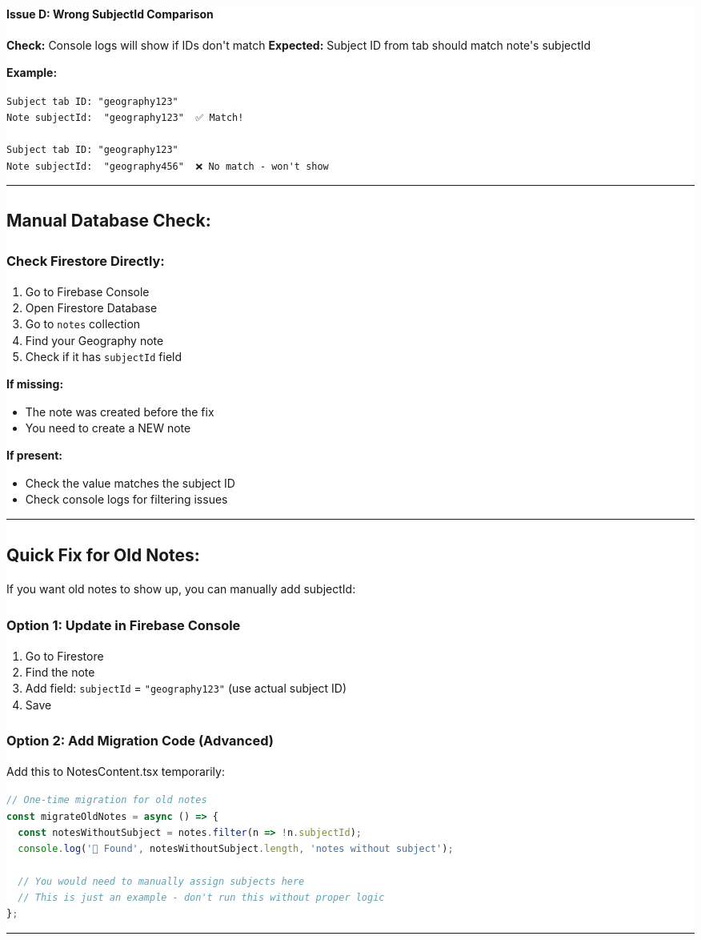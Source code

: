 #### Issue D: Wrong SubjectId Comparison
**Check:** Console logs will show if IDs don't match
**Expected:** Subject ID from tab should match note's subjectId

**Example:**
```
Subject tab ID: "geography123"
Note subjectId:  "geography123"  ✅ Match!

Subject tab ID: "geography123"
Note subjectId:  "geography456"  ❌ No match - won't show
```

---

## Manual Database Check:

### Check Firestore Directly:

1. Go to Firebase Console
2. Open Firestore Database
3. Go to `notes` collection
4. Find your Geography note
5. Check if it has `subjectId` field

**If missing:**
- The note was created before the fix
- You need to create a NEW note

**If present:**
- Check the value matches the subject ID
- Check console logs for filtering issues

---

## Quick Fix for Old Notes:

If you want old notes to show up, you can manually add subjectId:

### Option 1: Update in Firebase Console
1. Go to Firestore
2. Find the note
3. Add field: `subjectId` = `"geography123"` (use actual subject ID)
4. Save

### Option 2: Add Migration Code (Advanced)
Add this to NotesContent.tsx temporarily:

```typescript
// One-time migration for old notes
const migrateOldNotes = async () => {
  const notesWithoutSubject = notes.filter(n => !n.subjectId);
  console.log('📝 Found', notesWithoutSubject.length, 'notes without subject');
  
  // You would need to manually assign subjects here
  // This is just an example - don't run this without proper logic
};
```

---